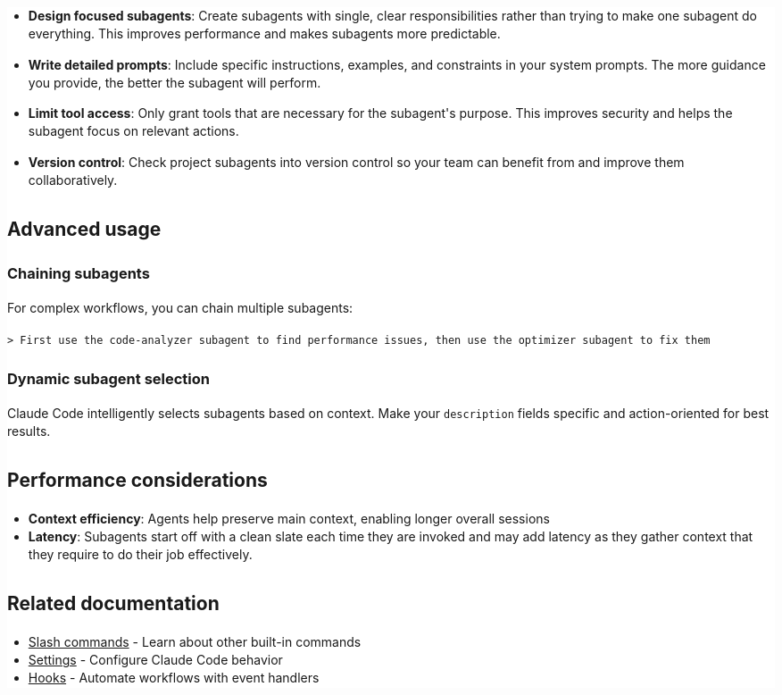 * **Design focused subagents**: Create subagents with single, clear responsibilities rather than trying to make one subagent do everything. This improves performance and makes subagents more predictable.

* **Write detailed prompts**: Include specific instructions, examples, and constraints in your system prompts. The more guidance you provide, the better the subagent will perform.

* **Limit tool access**: Only grant tools that are necessary for the subagent's purpose. This improves security and helps the subagent focus on relevant actions.

* **Version control**: Check project subagents into version control so your team can benefit from and improve them collaboratively.

## Advanced usage

### Chaining subagents

For complex workflows, you can chain multiple subagents:

```
> First use the code-analyzer subagent to find performance issues, then use the optimizer subagent to fix them
```

### Dynamic subagent selection

Claude Code intelligently selects subagents based on context. Make your `description` fields specific and action-oriented for best results.

## Performance considerations

* **Context efficiency**: Agents help preserve main context, enabling longer overall sessions
* **Latency**: Subagents start off with a clean slate each time they are invoked and may add latency as they gather context that they require to do their job effectively.

## Related documentation

* [Slash commands](/en/docs/claude-code/slash-commands) - Learn about other built-in commands
* [Settings](/en/docs/claude-code/settings) - Configure Claude Code behavior
* [Hooks](/en/docs/claude-code/hooks) - Automate workflows with event handlers
